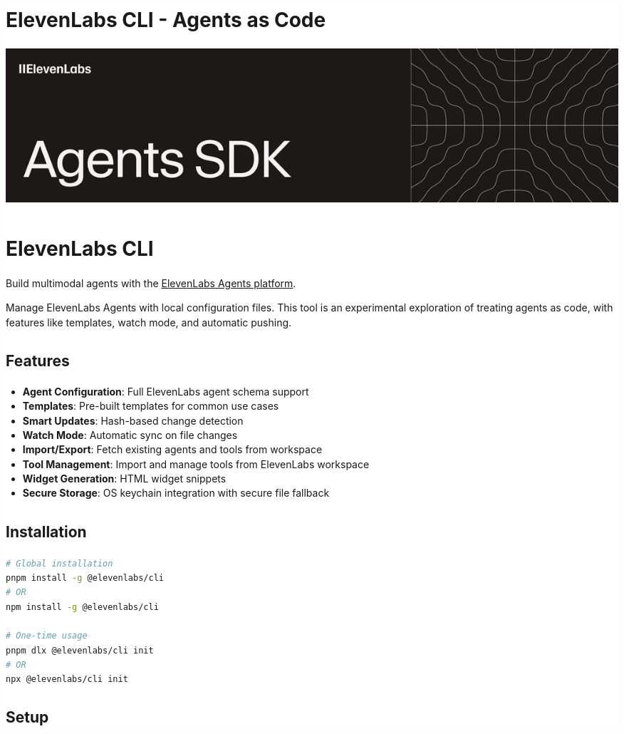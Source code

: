 # ElevenLabs CLI - Agents as Code

![hero](./assets/hero.png)

# ElevenLabs CLI

Build multimodal agents with the [ElevenLabs Agents platform](https://elevenlabs.io/docs/agents-platform/overview).

Manage ElevenLabs Agents with local configuration files. This tool is an experimental exploration of treating agents as code, with features like templates, watch mode, and automatic pushing.

## Features

- **Agent Configuration**: Full ElevenLabs agent schema support
- **Templates**: Pre-built templates for common use cases
- **Smart Updates**: Hash-based change detection
- **Watch Mode**: Automatic sync on file changes
- **Import/Export**: Fetch existing agents and tools from workspace
- **Tool Management**: Import and manage tools from ElevenLabs workspace
- **Widget Generation**: HTML widget snippets
- **Secure Storage**: OS keychain integration with secure file fallback

## Installation

```bash
# Global installation
pnpm install -g @elevenlabs/cli
# OR
npm install -g @elevenlabs/cli

# One-time usage
pnpm dlx @elevenlabs/cli init
# OR
npx @elevenlabs/cli init
```

## Setup
